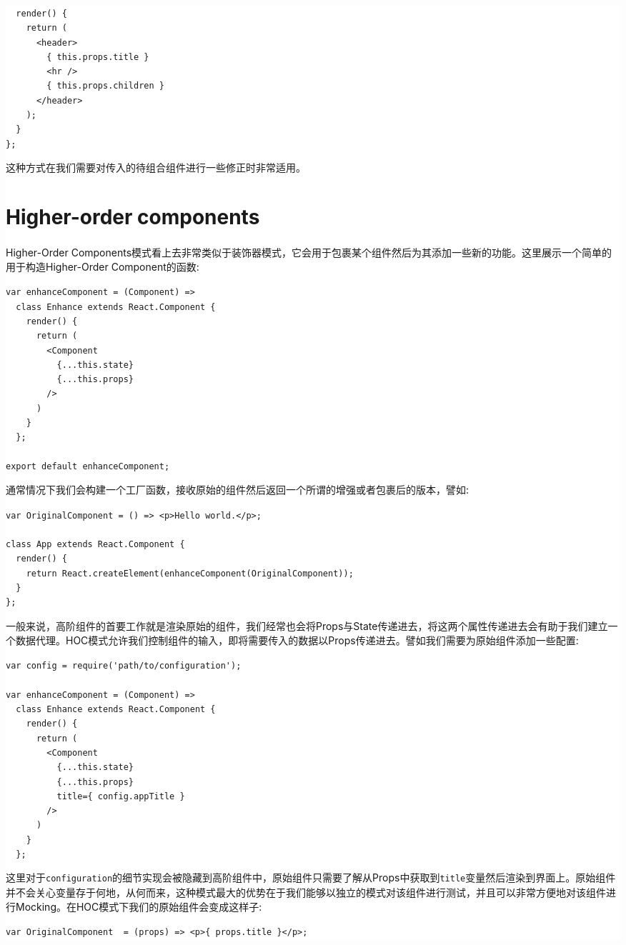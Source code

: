 ```
  render() {
    return (
      <header>
        { this.props.title }
        <hr />
        { this.props.children }
      </header>
    );
  }
};
```
这种方式在我们需要对传入的待组合组件进行一些修正时非常适用。

# Higher-order components
Higher-Order Components模式看上去非常类似于装饰器模式，它会用于包裹某个组件然后为其添加一些新的功能。这里展示一个简单的用于构造Higher-Order Component的函数:
```
var enhanceComponent = (Component) =>
  class Enhance extends React.Component {
    render() {
      return (
        <Component
          {...this.state}
          {...this.props}
        />
      )
    }
  };

export default enhanceComponent;
```
通常情况下我们会构建一个工厂函数，接收原始的组件然后返回一个所谓的增强或者包裹后的版本，譬如:
```
var OriginalComponent = () => <p>Hello world.</p>;

class App extends React.Component {
  render() {
    return React.createElement(enhanceComponent(OriginalComponent));
  }
};
```
一般来说，高阶组件的首要工作就是渲染原始的组件，我们经常也会将Props与State传递进去，将这两个属性传递进去会有助于我们建立一个数据代理。HOC模式允许我们控制组件的输入，即将需要传入的数据以Props传递进去。譬如我们需要为原始组件添加一些配置:
```
var config = require('path/to/configuration');

var enhanceComponent = (Component) =>
  class Enhance extends React.Component {
    render() {
      return (
        <Component
          {...this.state}
          {...this.props}
          title={ config.appTitle }
        />
      )
    }
  };
```
这里对于`configuration`的细节实现会被隐藏到高阶组件中，原始组件只需要了解从Props中获取到`title`变量然后渲染到界面上。原始组件并不会关心变量存于何地，从何而来，这种模式最大的优势在于我们能够以独立的模式对该组件进行测试，并且可以非常方便地对该组件进行Mocking。在HOC模式下我们的原始组件会变成这样子:
```
var OriginalComponent  = (props) => <p>{ props.title }</p>;
```